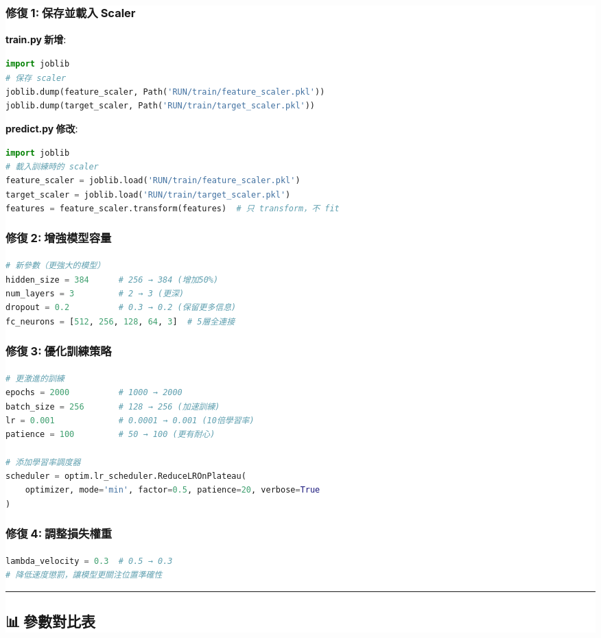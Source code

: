 ### 修復 1: 保存並載入 Scaler

**train.py 新增**:
```python
import joblib
# 保存 scaler
joblib.dump(feature_scaler, Path('RUN/train/feature_scaler.pkl'))
joblib.dump(target_scaler, Path('RUN/train/target_scaler.pkl'))
```

**predict.py 修改**:
```python
import joblib
# 載入訓練時的 scaler
feature_scaler = joblib.load('RUN/train/feature_scaler.pkl')
target_scaler = joblib.load('RUN/train/target_scaler.pkl')
features = feature_scaler.transform(features)  # 只 transform，不 fit
```

### 修復 2: 增強模型容量

```python
# 新參數（更強大的模型）
hidden_size = 384      # 256 → 384 (增加50%)
num_layers = 3         # 2 → 3 (更深)
dropout = 0.2          # 0.3 → 0.2 (保留更多信息)
fc_neurons = [512, 256, 128, 64, 3]  # 5層全連接
```

### 修復 3: 優化訓練策略

```python
# 更激進的訓練
epochs = 2000          # 1000 → 2000
batch_size = 256       # 128 → 256 (加速訓練)
lr = 0.001             # 0.0001 → 0.001 (10倍學習率)
patience = 100         # 50 → 100 (更有耐心)

# 添加學習率調度器
scheduler = optim.lr_scheduler.ReduceLROnPlateau(
    optimizer, mode='min', factor=0.5, patience=20, verbose=True
)
```

### 修復 4: 調整損失權重

```python
lambda_velocity = 0.3  # 0.5 → 0.3
# 降低速度懲罰，讓模型更關注位置準確性
```

---

## 📊 參數對比表
